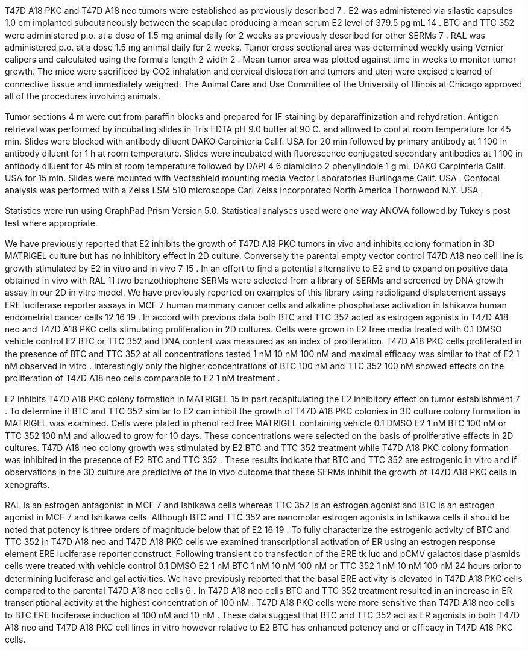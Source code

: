 T47D A18 PKC and T47D A18 neo tumors were established as previously described 7 . E2 was administered via silastic capsules 1.0 cm implanted subcutaneously between the scapulae producing a mean serum E2 level of 379.5 pg mL 14 . BTC and TTC 352 were administered p.o. at a dose of 1.5 mg animal daily for 2 weeks as previously described for other SERMs 7 . RAL was administered p.o. at a dose 1.5 mg animal daily for 2 weeks. Tumor cross sectional area was determined weekly using Vernier calipers and calculated using the formula length 2 width 2 . Mean tumor area was plotted against time in weeks to monitor tumor growth. The mice were sacrificed by CO2 inhalation and cervical dislocation and tumors and uteri were excised cleaned of connective tissue and immediately weighed. The Animal Care and Use Committee of the University of Illinois at Chicago approved all of the procedures involving animals.

Tumor sections 4 m were cut from paraffin blocks and prepared for IF staining by deparaffinization and rehydration. Antigen retrieval was performed by incubating slides in Tris EDTA pH 9.0 buffer at 90 C. and allowed to cool at room temperature for 45 min. Slides were blocked with antibody diluent DAKO Carpinteria Calif. USA for 20 min followed by primary antibody at 1 100 in antibody diluent for 1 h at room temperature. Slides were incubated with fluorescence conjugated secondary antibodies at 1 100 in antibody diluent for 45 min at room temperature followed by DAPI 4 6 diamidino 2 phenylindole 1 g mL DAKO Carpinteria Calif. USA for 15 min. Slides were mounted with Vectashield mounting media Vector Laboratories Burlingame Calif. USA . Confocal analysis was performed with a Zeiss LSM 510 microscope Carl Zeiss Incorporated North America Thornwood N.Y. USA .

Statistics were run using GraphPad Prism Version 5.0. Statistical analyses used were one way ANOVA followed by Tukey s post test where appropriate.

We have previously reported that E2 inhibits the growth of T47D A18 PKC tumors in vivo and inhibits colony formation in 3D MATRIGEL culture but has no inhibitory effect in 2D culture. Conversely the parental empty vector control T47D A18 neo cell line is growth stimulated by E2 in vitro and in vivo 7 15 . In an effort to find a potential alternative to E2 and to expand on positive data obtained in vivo with RAL 11 two benzothiophene SERMs were selected from a library of SERMs and screened by DNA growth assay in our 2D in vitro model. We have previously reported on examples of this library using radioligand displacement assays ERE luciferase reporter assays in MCF 7 human mammary cancer cells and alkaline phosphatase activation in Ishikawa human endometrial cancer cells 12 16 19 . In accord with previous data both BTC and TTC 352 acted as estrogen agonists in T47D A18 neo and T47D A18 PKC cells stimulating proliferation in 2D cultures. Cells were grown in E2 free media treated with 0.1 DMSO vehicle control E2 BTC or TTC 352 and DNA content was measured as an index of proliferation. T47D A18 PKC cells proliferated in the presence of BTC and TTC 352 at all concentrations tested 1 nM 10 nM 100 nM and maximal efficacy was similar to that of E2 1 nM observed in vitro . Interestingly only the higher concentrations of BTC 100 nM and TTC 352 100 nM showed effects on the proliferation of T47D A18 neo cells comparable to E2 1 nM treatment .

E2 inhibits T47D A18 PKC colony formation in MATRIGEL 15 in part recapitulating the E2 inhibitory effect on tumor establishment 7 . To determine if BTC and TTC 352 similar to E2 can inhibit the growth of T47D A18 PKC colonies in 3D culture colony formation in MATRIGEL was examined. Cells were plated in phenol red free MATRIGEL containing vehicle 0.1 DMSO E2 1 nM BTC 100 nM or TTC 352 100 nM and allowed to grow for 10 days. These concentrations were selected on the basis of proliferative effects in 2D cultures. T47D A18 neo colony growth was stimulated by E2 BTC and TTC 352 treatment while T47D A18 PKC colony formation was inhibited in the presence of E2 BTC and TTC 352 . These results indicate that BTC and TTC 352 are estrogenic in vitro and if observations in the 3D culture are predictive of the in vivo outcome that these SERMs inhibit the growth of T47D A18 PKC cells in xenografts.

RAL is an estrogen antagonist in MCF 7 and Ishikawa cells whereas TTC 352 is an estrogen agonist and BTC is an estrogen agonist in MCF 7 and Ishikawa cells. Although BTC and TTC 352 are nanomolar estrogen agonists in Ishikawa cells it should be noted that potency is three orders of magnitude below that of E2 16 19 . To fully characterize the estrogenic activity of BTC and TTC 352 in T47D A18 neo and T47D A18 PKC cells we examined transcriptional activation of ER using an estrogen response element ERE luciferase reporter construct. Following transient co transfection of the ERE tk luc and pCMV galactosidase plasmids cells were treated with vehicle control 0.1 DMSO E2 1 nM BTC 1 nM 10 nM 100 nM or TTC 352 1 nM 10 nM 100 nM 24 hours prior to determining luciferase and gal activities. We have previously reported that the basal ERE activity is elevated in T47D A18 PKC cells compared to the parental T47D A18 neo cells 6 . In T47D A18 neo cells BTC and TTC 352 treatment resulted in an increase in ER transcriptional activity at the highest concentration of 100 nM . T47D A18 PKC cells were more sensitive than T47D A18 neo cells to BTC ERE luciferase induction at 100 nM and 10 nM . These data suggest that BTC and TTC 352 act as ER agonists in both T47D A18 neo and T47D A18 PKC cell lines in vitro however relative to E2 BTC has enhanced potency and or efficacy in T47D A18 PKC cells.
